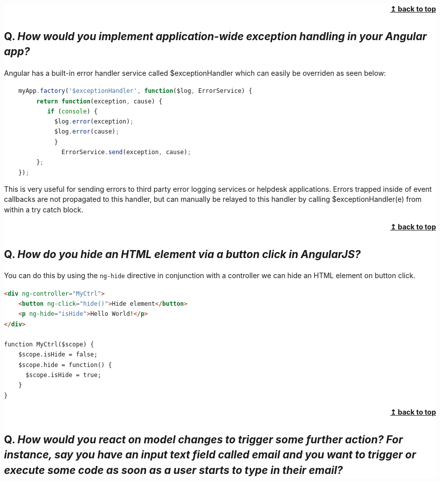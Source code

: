<div align="right">
    <b><a href="#">↥ back to top</a></b>
</div>

## Q. ***How would you implement application-wide exception handling in your Angular app?***

Angular has a built-in error handler service called $exceptionHandler which can easily be overriden as seen below:
```javascript
	myApp.factory('$exceptionHandler', function($log, ErrorService) {
   		 return function(exception, cause) {
        	if (console) {
          	  $log.error(exception);
          	  $log.error(cause);
      		  }
      			ErrorService.send(exception, cause);
   		 };	 
	});
```
This is very useful for sending errors to third party error logging services or helpdesk applications. Errors trapped inside of event callbacks are not propagated to this handler, but can manually be relayed to this handler by calling $exceptionHandler(e) from within a try catch block.

<div align="right">
    <b><a href="#">↥ back to top</a></b>
</div>

## Q. ***How do you hide an HTML element via a button click in AngularJS?***

You can do this by using the `ng-hide` directive in conjunction with a controller we can hide an HTML element on button click.
```html
<div ng-controller="MyCtrl">
	<button ng-click="hide()">Hide element</button>
	<p ng-hide="isHide">Hello World!</p>
</div>	

function MyCtrl($scope) {
	$scope.isHide = false;
	$scope.hide = function() {
	  $scope.isHide = true;
	}
}
```

<div align="right">
    <b><a href="#">↥ back to top</a></b>
</div>

## Q. ***How would you react on model changes to trigger some further action? For instance, say you have an input text field called email and you want to trigger or execute some code as soon as a user starts to type in their email?***
